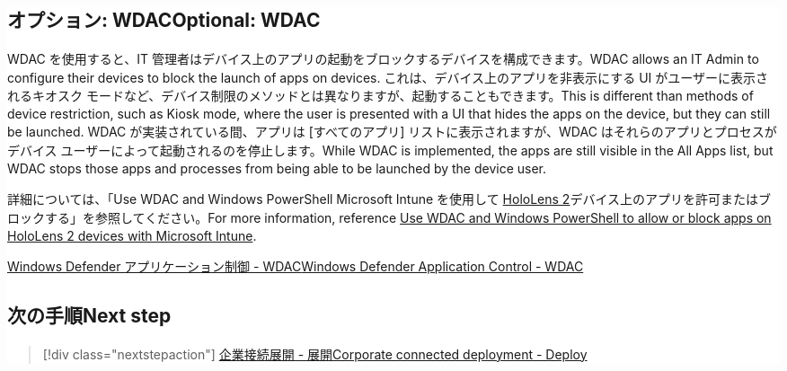 ## <a name="optional-wdac"></a><span data-ttu-id="b4cf5-220">オプション: WDAC</span><span class="sxs-lookup"><span data-stu-id="b4cf5-220">Optional: WDAC</span></span>

<span data-ttu-id="b4cf5-221">WDAC を使用すると、IT 管理者はデバイス上のアプリの起動をブロックするデバイスを構成できます。</span><span class="sxs-lookup"><span data-stu-id="b4cf5-221">WDAC allows an IT Admin to configure their devices to block the launch of apps on devices.</span></span> <span data-ttu-id="b4cf5-222">これは、デバイス上のアプリを非表示にする UI がユーザーに表示されるキオスク モードなど、デバイス制限のメソッドとは異なりますが、起動することもできます。</span><span class="sxs-lookup"><span data-stu-id="b4cf5-222">This is different than methods of device restriction, such as Kiosk mode, where the user is presented with a UI that hides the apps on the device, but they can still be launched.</span></span> <span data-ttu-id="b4cf5-223">WDAC が実装されている間、アプリは [すべてのアプリ] リストに表示されますが、WDAC はそれらのアプリとプロセスがデバイス ユーザーによって起動されるのを停止します。</span><span class="sxs-lookup"><span data-stu-id="b4cf5-223">While WDAC is implemented, the apps are still visible in the All Apps list, but WDAC stops those apps and processes from being able to be launched by the device user.</span></span>

<span data-ttu-id="b4cf5-224">詳細については、「Use WDAC and Windows PowerShell Microsoft Intune を使用して [HoloLens 2](https://docs.microsoft.com/mem/intune/configuration/custom-profile-hololens)デバイス上のアプリを許可またはブロックする」を参照してください。</span><span class="sxs-lookup"><span data-stu-id="b4cf5-224">For more information, reference [Use WDAC and Windows PowerShell to allow or block apps on HoloLens 2 devices with Microsoft Intune](https://docs.microsoft.com/mem/intune/configuration/custom-profile-hololens).</span></span>

[<span data-ttu-id="b4cf5-225">Windows Defender アプリケーション制御 - WDAC</span><span class="sxs-lookup"><span data-stu-id="b4cf5-225">Windows Defender Application Control - WDAC</span></span>](https://docs.microsoft.com/hololens/windows-defender-application-control-wdac)

## <a name="next-step"></a><span data-ttu-id="b4cf5-226">次の手順</span><span class="sxs-lookup"><span data-stu-id="b4cf5-226">Next step</span></span> 
> [!div class="nextstepaction"]
> [<span data-ttu-id="b4cf5-227">企業接続展開 - 展開</span><span class="sxs-lookup"><span data-stu-id="b4cf5-227">Corporate connected deployment - Deploy</span></span>](hololens2-corp-connected-deploy.md)